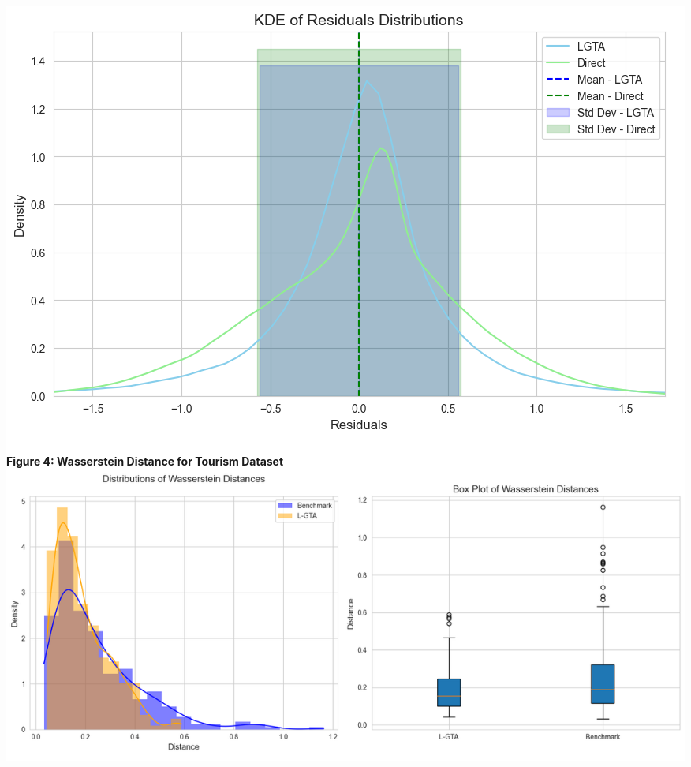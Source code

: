 ![KDE of Residuals Distribution for Jittering Transformation](lgta/assets/residuals_dist.png)

**Figure 4: Wasserstein Distance for Tourism Dataset**
![Wasserstein Distance for Tourism Dataset](lgta/assets/wasserstein_distance.png)
